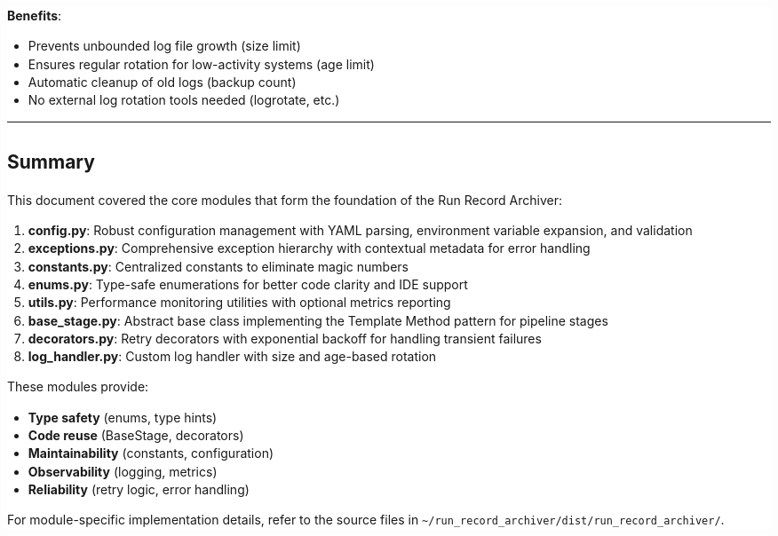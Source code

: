 **Benefits**:
- Prevents unbounded log file growth (size limit)
- Ensures regular rotation for low-activity systems (age limit)
- Automatic cleanup of old logs (backup count)
- No external log rotation tools needed (logrotate, etc.)

---

## Summary

This document covered the core modules that form the foundation of the Run Record Archiver:

1. **config.py**: Robust configuration management with YAML parsing, environment variable expansion, and validation
2. **exceptions.py**: Comprehensive exception hierarchy with contextual metadata for error handling
3. **constants.py**: Centralized constants to eliminate magic numbers
4. **enums.py**: Type-safe enumerations for better code clarity and IDE support
5. **utils.py**: Performance monitoring utilities with optional metrics reporting
6. **base_stage.py**: Abstract base class implementing the Template Method pattern for pipeline stages
7. **decorators.py**: Retry decorators with exponential backoff for handling transient failures
8. **log_handler.py**: Custom log handler with size and age-based rotation

These modules provide:
- **Type safety** (enums, type hints)
- **Code reuse** (BaseStage, decorators)
- **Maintainability** (constants, configuration)
- **Observability** (logging, metrics)
- **Reliability** (retry logic, error handling)

For module-specific implementation details, refer to the source files in `~/run_record_archiver/dist/run_record_archiver/`.
